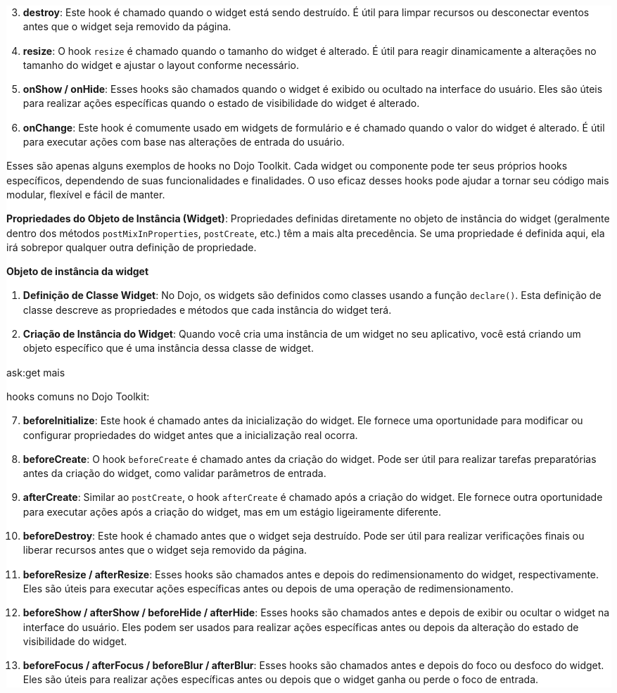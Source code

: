 3. **destroy**: Este hook é chamado quando o widget está sendo destruído. É útil para limpar recursos ou desconectar eventos antes que o widget seja removido da página.
    
4. **resize**: O hook `resize` é chamado quando o tamanho do widget é alterado. É útil para reagir dinamicamente a alterações no tamanho do widget e ajustar o layout conforme necessário.
    
5. **onShow / onHide**: Esses hooks são chamados quando o widget é exibido ou ocultado na interface do usuário. Eles são úteis para realizar ações específicas quando o estado de visibilidade do widget é alterado.
    
6. **onChange**: Este hook é comumente usado em widgets de formulário e é chamado quando o valor do widget é alterado. É útil para executar ações com base nas alterações de entrada do usuário.
    

Esses são apenas alguns exemplos de hooks no Dojo Toolkit. Cada widget ou componente pode ter seus próprios hooks específicos, dependendo de suas funcionalidades e finalidades. O uso eficaz desses hooks pode ajudar a tornar seu código mais modular, flexível e fácil de manter.

**Propriedades do Objeto de Instância (Widget)**:
     Propriedades definidas diretamente no objeto de instância do widget (geralmente dentro dos métodos `postMixInProperties`, `postCreate`, etc.) têm a mais alta precedência. Se uma propriedade é definida aqui, ela irá sobrepor qualquer outra definição de propriedade.


**Objeto de instância da widget**
1. **Definição de Classe Widget**: No Dojo, os widgets são definidos como classes usando a função `declare()`. Esta definição de classe descreve as propriedades e métodos que cada instância do widget terá.
    
2. **Criação de Instância do Widget**: Quando você cria uma instância de um widget no seu aplicativo, você está criando um objeto específico que é uma instância dessa classe de widget.


ask:get mais

hooks comuns no Dojo Toolkit:

7. **beforeInitialize**: Este hook é chamado antes da inicialização do widget. Ele fornece uma oportunidade para modificar ou configurar propriedades do widget antes que a inicialização real ocorra.
    
8. **beforeCreate**: O hook `beforeCreate` é chamado antes da criação do widget. Pode ser útil para realizar tarefas preparatórias antes da criação do widget, como validar parâmetros de entrada.
    
9. **afterCreate**: Similar ao `postCreate`, o hook `afterCreate` é chamado após a criação do widget. Ele fornece outra oportunidade para executar ações após a criação do widget, mas em um estágio ligeiramente diferente.
    
10. **beforeDestroy**: Este hook é chamado antes que o widget seja destruído. Pode ser útil para realizar verificações finais ou liberar recursos antes que o widget seja removido da página.
    
11. **beforeResize / afterResize**: Esses hooks são chamados antes e depois do redimensionamento do widget, respectivamente. Eles são úteis para executar ações específicas antes ou depois de uma operação de redimensionamento.
    
12. **beforeShow / afterShow / beforeHide / afterHide**: Esses hooks são chamados antes e depois de exibir ou ocultar o widget na interface do usuário. Eles podem ser usados para realizar ações específicas antes ou depois da alteração do estado de visibilidade do widget.
    
13. **beforeFocus / afterFocus / beforeBlur / afterBlur**: Esses hooks são chamados antes e depois do foco ou desfoco do widget. Eles são úteis para realizar ações específicas antes ou depois que o widget ganha ou perde o foco de entrada.
    
